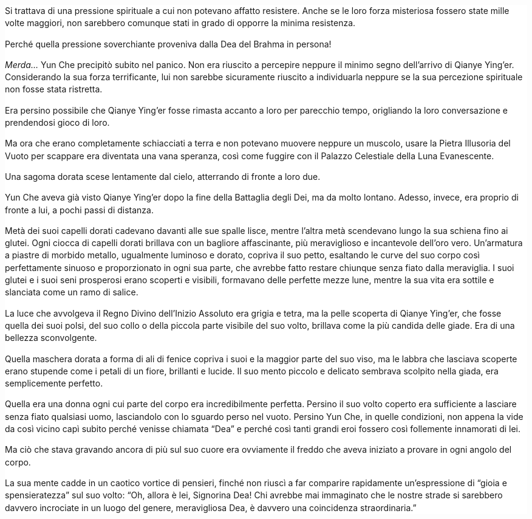 
Si trattava di una pressione spirituale a cui non potevano affatto resistere. Anche se le loro forza misteriosa fossero state mille volte maggiori, non sarebbero comunque stati in grado di opporre la minima resistenza.


Perché quella pressione soverchiante proveniva dalla Dea del Brahma in persona!


<em>Merda…</em> Yun Che precipitò subito nel panico. Non era riuscito a percepire neppure il minimo segno dell’arrivo di Qianye Ying’er. Considerando la sua forza terrificante, lui non sarebbe sicuramente riuscito a individuarla neppure se la sua percezione spirituale non fosse stata ristretta.


Era persino possibile che Qianye Ying’er fosse rimasta accanto a loro per parecchio tempo, origliando la loro conversazione e prendendosi gioco di loro.


Ma ora che erano completamente schiacciati a terra e non potevano muovere neppure un muscolo, usare la Pietra Illusoria del Vuoto per scappare era diventata una vana speranza, così come fuggire con il Palazzo Celestiale della Luna Evanescente.


Una sagoma dorata scese lentamente dal cielo, atterrando di fronte a loro due.


Yun Che aveva già visto Qianye Ying’er dopo la fine della Battaglia degli Dei, ma da molto lontano. Adesso, invece, era proprio di fronte a lui, a pochi passi di distanza.


Metà dei suoi capelli dorati cadevano davanti alle sue spalle lisce, mentre l’altra metà scendevano lungo la sua schiena fino ai glutei. Ogni ciocca di capelli dorati brillava con un bagliore affascinante, più meraviglioso e incantevole dell’oro vero. Un’armatura a piastre di morbido metallo, ugualmente luminoso e dorato, copriva il suo petto, esaltando le curve del suo corpo così perfettamente sinuoso e proporzionato in ogni sua parte, che avrebbe fatto restare chiunque senza fiato dalla meraviglia. I suoi glutei e i suoi seni prosperosi erano scoperti e visibili, formavano delle perfette mezze lune, mentre la sua vita era sottile e slanciata come un ramo di salice.


La luce che avvolgeva il Regno Divino dell’Inizio Assoluto era grigia e tetra, ma la pelle scoperta di Qianye Ying’er, che fosse quella dei suoi polsi, del suo collo o della piccola parte visibile del suo volto, brillava come la più candida delle giade. Era di una bellezza sconvolgente.


Quella maschera dorata a forma di ali di fenice copriva i suoi e la maggior parte del suo viso, ma le labbra che lasciava scoperte erano stupende come i petali di un fiore, brillanti e lucide. Il suo mento piccolo e delicato sembrava scolpito nella giada, era semplicemente perfetto.


Quella era una donna ogni cui parte del corpo era incredibilmente perfetta. Persino il suo volto coperto era sufficiente a lasciare senza fiato qualsiasi uomo, lasciandolo con lo sguardo perso nel vuoto. Persino Yun Che, in quelle condizioni, non appena la vide da così vicino capì subito perché venisse chiamata “Dea” e perché così tanti grandi eroi fossero così follemente innamorati di lei.


Ma ciò che stava gravando ancora di più sul suo cuore era ovviamente il freddo che aveva iniziato a provare in ogni angolo del corpo.


La sua mente cadde in un caotico vortice di pensieri, finché non riuscì a far comparire rapidamente un’espressione di “gioia e spensieratezza” sul suo volto: “Oh, allora è lei, Signorina Dea! Chi avrebbe mai immaginato che le nostre strade si sarebbero davvero incrociate in un luogo del genere, meravigliosa Dea, è davvero una coincidenza straordinaria.”
